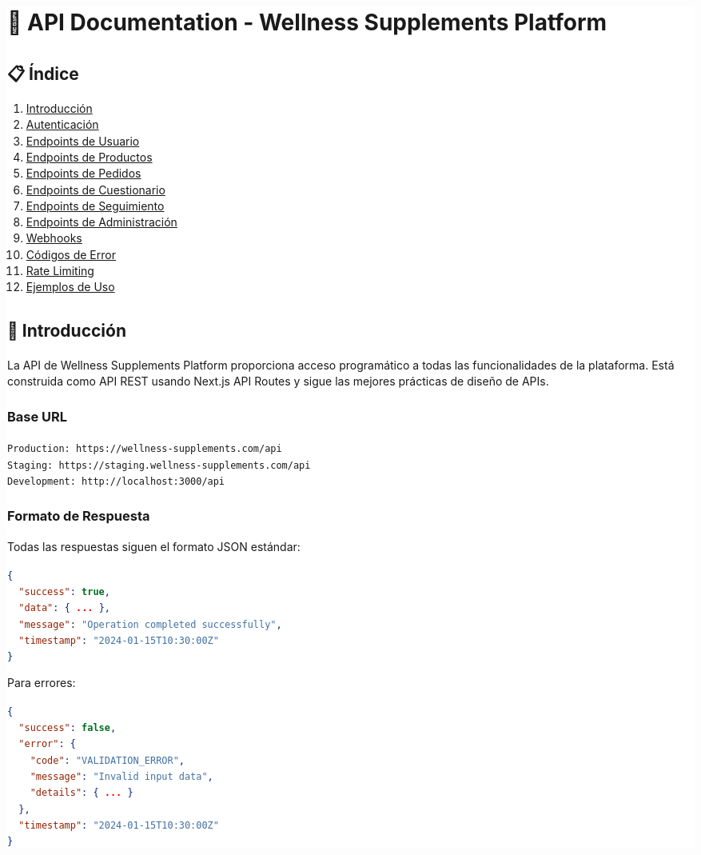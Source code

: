 # 🚀 API Documentation - Wellness Supplements Platform

## 📋 Índice

1. [Introducción](#introducción)
2. [Autenticación](#autenticación)
3. [Endpoints de Usuario](#endpoints-de-usuario)
4. [Endpoints de Productos](#endpoints-de-productos)
5. [Endpoints de Pedidos](#endpoints-de-pedidos)
6. [Endpoints de Cuestionario](#endpoints-de-cuestionario)
7. [Endpoints de Seguimiento](#endpoints-de-seguimiento)
8. [Endpoints de Administración](#endpoints-de-administración)
9. [Webhooks](#webhooks)
10. [Códigos de Error](#códigos-de-error)
11. [Rate Limiting](#rate-limiting)
12. [Ejemplos de Uso](#ejemplos-de-uso)

## 🎯 Introducción

La API de Wellness Supplements Platform proporciona acceso programático a todas las funcionalidades de la plataforma. Está construida como API REST usando Next.js API Routes y sigue las mejores prácticas de diseño de APIs.

### Base URL
```
Production: https://wellness-supplements.com/api
Staging: https://staging.wellness-supplements.com/api
Development: http://localhost:3000/api
```

### Formato de Respuesta
Todas las respuestas siguen el formato JSON estándar:

```json
{
  "success": true,
  "data": { ... },
  "message": "Operation completed successfully",
  "timestamp": "2024-01-15T10:30:00Z"
}
```

Para errores:
```json
{
  "success": false,
  "error": {
    "code": "VALIDATION_ERROR",
    "message": "Invalid input data",
    "details": { ... }
  },
  "timestamp": "2024-01-15T10:30:00Z"
}
```
